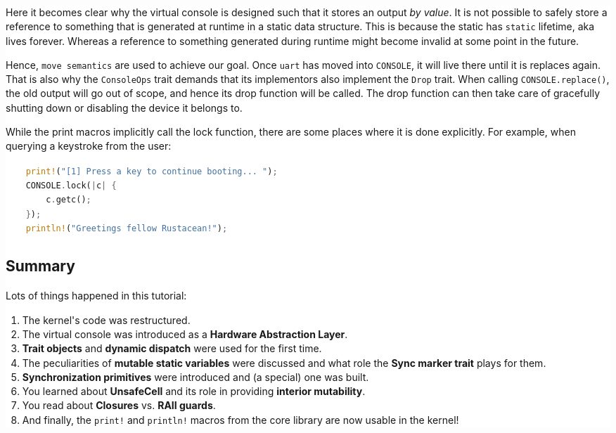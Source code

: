 Here it becomes clear why the virtual console is designed such that it stores an
output _by value_. It is not possible to safely store a reference to something
that is generated at runtime in a static data structure. This is because the
static has `static` lifetime, aka lives forever. Whereas a reference to
something generated during runtime might become invalid at some point in the
future.

Hence, `move semantics` are used to achieve our goal. Once `uart` has moved into
`CONSOLE`, it will live there until it is replaces again. That is also why the
`ConsoleOps` trait demands that its implementors also implement the `Drop`
trait. When calling `CONSOLE.replace()`, the old output will go out of scope,
and hence its drop function will be called. The drop function can then take care
of gracefully shutting down or disabling the device it belongs to.

While the print macros implicitly call the lock function, there are some places
where it is done explicitly. For example, when querying a keystroke from the
user:

```rust
    print!("[1] Press a key to continue booting... ");
    CONSOLE.lock(|c| {
        c.getc();
    });
    println!("Greetings fellow Rustacean!");

```

## Summary

Lots of things happened in this tutorial:
1. The kernel's code was restructured.
2. The virtual console was introduced as a **Hardware Abstraction Layer**.
  1. **Trait objects** and **dynamic dispatch** were used for the first time.
3. The peculiarities of **mutable static variables** were discussed and what role the **Sync marker trait** plays for them.
4. **Synchronization primitives** were introduced and (a special) one was built.
  1. You learned about **UnsafeCell** and its role in providing **interior mutability**.
  2. You read about **Closures** vs. **RAII guards**.
5. And finally, the `print!` and `println!` macros from the core library are now
   usable in the kernel!
